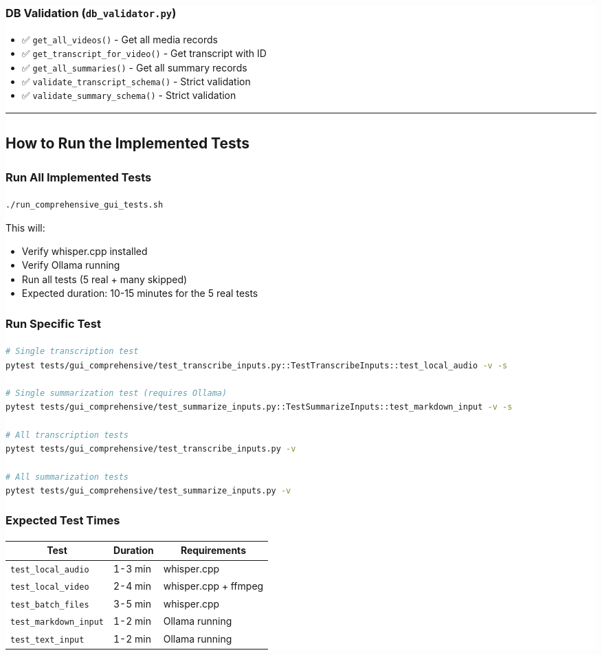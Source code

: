 ### DB Validation (`db_validator.py`)

- ✅ `get_all_videos()` - Get all media records
- ✅ `get_transcript_for_video()` - Get transcript with ID
- ✅ `get_all_summaries()` - Get all summary records
- ✅ `validate_transcript_schema()` - Strict validation
- ✅ `validate_summary_schema()` - Strict validation

---

## How to Run the Implemented Tests

### Run All Implemented Tests

```bash
./run_comprehensive_gui_tests.sh
```

This will:
- Verify whisper.cpp installed
- Verify Ollama running
- Run all tests (5 real + many skipped)
- Expected duration: 10-15 minutes for the 5 real tests

### Run Specific Test

```bash
# Single transcription test
pytest tests/gui_comprehensive/test_transcribe_inputs.py::TestTranscribeInputs::test_local_audio -v -s

# Single summarization test (requires Ollama)
pytest tests/gui_comprehensive/test_summarize_inputs.py::TestSummarizeInputs::test_markdown_input -v -s

# All transcription tests
pytest tests/gui_comprehensive/test_transcribe_inputs.py -v

# All summarization tests  
pytest tests/gui_comprehensive/test_summarize_inputs.py -v
```

### Expected Test Times

| Test | Duration | Requirements |
|------|----------|--------------|
| `test_local_audio` | 1-3 min | whisper.cpp |
| `test_local_video` | 2-4 min | whisper.cpp + ffmpeg |
| `test_batch_files` | 3-5 min | whisper.cpp |
| `test_markdown_input` | 1-2 min | Ollama running |
| `test_text_input` | 1-2 min | Ollama running |

